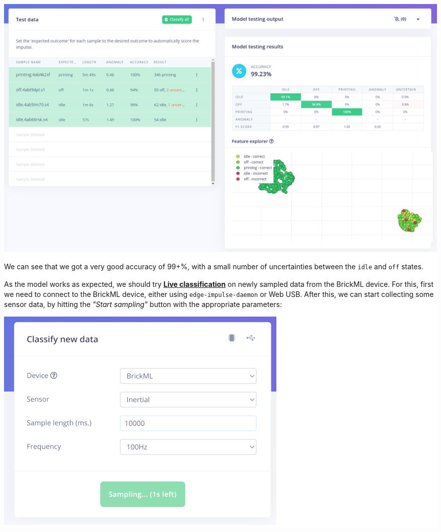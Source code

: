 ![](../.gitbook/assets/brickml-3d-printer-anomaly-detection/15-testing.png)

We can see that we got a very good accuracy of 99+%, with a small number of uncertainties between the `idle` and `off` states.

As the model works as expected, we should try [**Live classification**](https://studio.edgeimpulse.com/studio/283049/classification) on newly sampled data from the BrickML device. For this, first we need to connect to the BrickML device, either using `edge-impulse-daemon` or Web USB. After this, we can start collecting some sensor data, by hitting the *"Start sampling"* button with the appropriate parameters:

![](../.gitbook/assets/brickml-3d-printer-anomaly-detection/16-live-classification.png)
